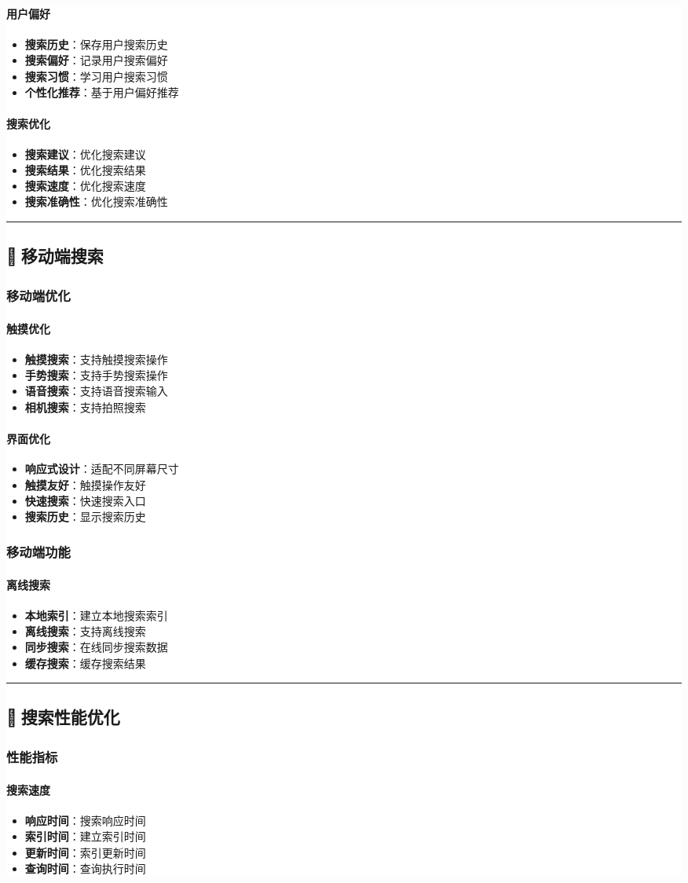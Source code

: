 #### 用户偏好

- **搜索历史**：保存用户搜索历史
- **搜索偏好**：记录用户搜索偏好
- **搜索习惯**：学习用户搜索习惯
- **个性化推荐**：基于用户偏好推荐

#### 搜索优化

- **搜索建议**：优化搜索建议
- **搜索结果**：优化搜索结果
- **搜索速度**：优化搜索速度
- **搜索准确性**：优化搜索准确性

---

## 📱 移动端搜索

### 移动端优化

#### 触摸优化

- **触摸搜索**：支持触摸搜索操作
- **手势搜索**：支持手势搜索操作
- **语音搜索**：支持语音搜索输入
- **相机搜索**：支持拍照搜索

#### 界面优化

- **响应式设计**：适配不同屏幕尺寸
- **触摸友好**：触摸操作友好
- **快速搜索**：快速搜索入口
- **搜索历史**：显示搜索历史

### 移动端功能

#### 离线搜索

- **本地索引**：建立本地搜索索引
- **离线搜索**：支持离线搜索
- **同步搜索**：在线同步搜索数据
- **缓存搜索**：缓存搜索结果

---

## 🚀 搜索性能优化

### 性能指标

#### 搜索速度

- **响应时间**：搜索响应时间
- **索引时间**：建立索引时间
- **更新时间**：索引更新时间
- **查询时间**：查询执行时间
